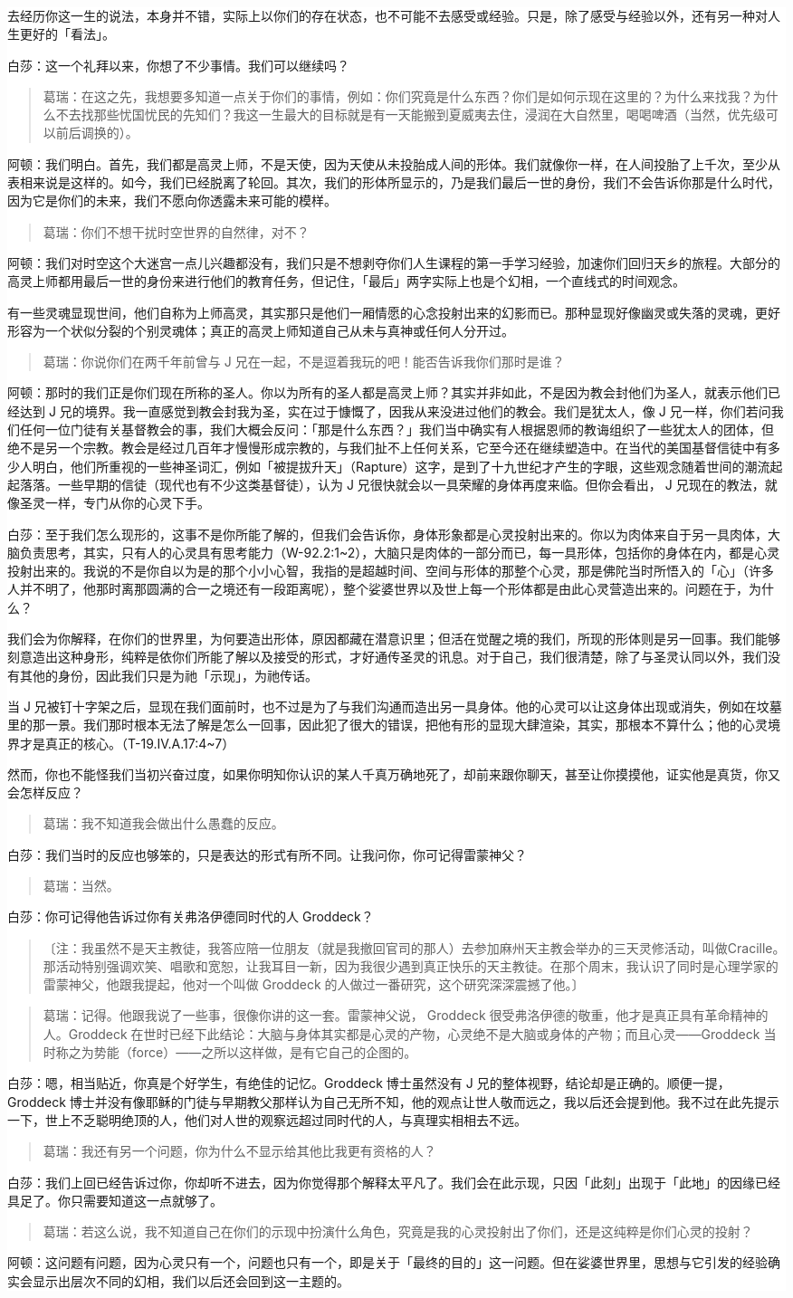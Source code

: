 去经历你这一生的说法，本身并不错，实际上以你们的存在状态，也不可能不去感受或经验。只是，除了感受与经验以外，还有另一种对人生更好的「看法」。

白莎：这一个礼拜以来，你想了不少事情。我们可以继续吗？

> 葛瑞：在这之先，我想要多知道一点关于你们的事情，例如：你们究竟是什么东西？你们是如何示现在这里的？为什么来找我？为什么不去找那些忧国忧民的先知们？我这一生最大的目标就是有一天能搬到夏威夷去住，浸润在大自然里，喝喝啤酒（当然，优先级可以前后调换的）。

阿顿：我们明白。首先，我们都是高灵上师，不是天使，因为天使从未投胎成人间的形体。我们就像你一样，在人间投胎了上千次，至少从表相来说是这样的。如今，我们已经脱离了轮回。其次，我们的形体所显示的，乃是我们最后一世的身份，我们不会告诉你那是什么时代，因为它是你们的未来，我们不愿向你透露未来可能的模样。

> 葛瑞：你们不想干扰时空世界的自然律，对不？

阿顿：我们对时空这个大迷宫一点儿兴趣都没有，我们只是不想剥夺你们人生课程的第一手学习经验，加速你们回归天乡的旅程。大部分的高灵上师都用最后一世的身份来进行他们的教育任务，但记住，「最后」两字实际上也是个幻相，一个直线式的时间观念。

有一些灵魂显现世间，他们自称为上师高灵，其实那只是他们一厢情愿的心念投射出来的幻影而已。那种显现好像幽灵或失落的灵魂，更好形容为一个状似分裂的个别灵魂体；真正的高灵上师知道自己从未与真神或任何人分开过。

> 葛瑞：你说你们在两千年前曾与 J 兄在一起，不是逗着我玩的吧！能否告诉我你们那时是谁？

阿顿：那时的我们正是你们现在所称的圣人。你以为所有的圣人都是高灵上师？其实并非如此，不是因为教会封他们为圣人，就表示他们已经达到 J 兄的境界。我一直感觉到教会封我为圣，实在过于慷慨了，因我从来没进过他们的教会。我们是犹太人，像 J 兄一样，你们若问我们任何一位门徒有关基督教会的事，我们大概会反问：「那是什么东西？」我们当中确实有人根据恩师的教诲组织了一些犹太人的团体，但绝不是另一个宗教。教会是经过几百年才慢慢形成宗教的，与我们扯不上任何关系，它至今还在继续塑造中。在当代的美国基督信徒中有多少人明白，他们所重视的一些神圣词汇，例如「被提拔升天」（Rapture）这字，是到了十九世纪才产生的字眼，这些观念随着世间的潮流起起落落。一些早期的信徒（现代也有不少这类基督徒），认为 J 兄很快就会以一具荣耀的身体再度来临。但你会看出， J 兄现在的教法，就像圣灵一样，专门从你的心灵下手。

白莎：至于我们怎么现形的，这事不是你所能了解的，但我们会告诉你，身体形象都是心灵投射出来的。你以为肉体来自于另一具肉体，大脑负责思考，其实，只有人的心灵具有思考能力（W-92.2:1~2），大脑只是肉体的一部分而已，每一具形体，包括你的身体在内，都是心灵投射出来的。我说的不是你自以为是的那个小小心智，我指的是超越时间、空间与形体的那整个心灵，那是佛陀当时所悟入的「心」（许多人并不明了，他那时离那圆满的合一之境还有一段距离呢），整个娑婆世界以及世上每一个形体都是由此心灵营造出来的。问题在于，为什么？

我们会为你解释，在你们的世界里，为何要造出形体，原因都藏在潜意识里；但活在觉醒之境的我们，所现的形体则是另一回事。我们能够刻意造出这种身形，纯粹是依你们所能了解以及接受的形式，才好通传圣灵的讯息。对于自己，我们很清楚，除了与圣灵认同以外，我们没有其他的身份，因此我们只是为祂「示现」，为祂传话。

当 J 兄被钉十字架之后，显现在我们面前时，也不过是为了与我们沟通而造出另一具身体。他的心灵可以让这身体出现或消失，例如在坟墓里的那一景。我们那时根本无法了解是怎么一回事，因此犯了很大的错误，把他有形的显现大肆渲染，其实，那根本不算什么；他的心灵境界才是真正的核心。（T-19.IV.A.17:4~7）

然而，你也不能怪我们当初兴奋过度，如果你明知你认识的某人千真万确地死了，却前来跟你聊天，甚至让你摸摸他，证实他是真货，你又会怎样反应？

> 葛瑞：我不知道我会做出什么愚蠢的反应。

白莎：我们当时的反应也够笨的，只是表达的形式有所不同。让我问你，你可记得雷蒙神父？

> 葛瑞：当然。

白莎：你可记得他告诉过你有关弗洛伊德同时代的人 Groddeck？

> 〔注：我虽然不是天主教徒，我答应陪一位朋友（就是我撤回官司的那人）去参加麻州天主教会举办的三天灵修活动，叫做Cracille。那活动特别强调欢笑、唱歌和宽恕，让我耳目一新，因为我很少遇到真正快乐的天主教徒。在那个周末，我认识了同时是心理学家的雷蒙神父，他跟我提起，他对一个叫做 Groddeck 的人做过一番研究，这个研究深深震撼了他。〕

> 葛瑞：记得。他跟我说了一些事，很像你讲的这一套。雷蒙神父说， Groddeck 很受弗洛伊德的敬重，他才是真正具有革命精神的人。Groddeck 在世时已经下此结论：大脑与身体其实都是心灵的产物，心灵绝不是大脑或身体的产物；而且心灵——Groddeck 当时称之为势能（force）——之所以这样做，是有它自己的企图的。

白莎：嗯，相当贴近，你真是个好学生，有绝佳的记忆。Groddeck 博士虽然没有 J 兄的整体视野，结论却是正确的。顺便一提， Groddeck 博士并没有像耶稣的门徒与早期教父那样认为自己无所不知，他的观点让世人敬而远之，我以后还会提到他。我不过在此先提示一下，世上不乏聪明绝顶的人，他们对人世的观察远超过同时代的人，与真理实相相去不远。

> 葛瑞：我还有另一个问题，你为什么不显示给其他比我更有资格的人？

白莎：我们上回已经告诉过你，你却听不进去，因为你觉得那个解释太平凡了。我们会在此示现，只因「此刻」出现于「此地」的因缘已经具足了。你只需要知道这一点就够了。

> 葛瑞：若这么说，我不知道自己在你们的示现中扮演什么角色，究竟是我的心灵投射出了你们，还是这纯粹是你们心灵的投射？

阿顿：这问题有问题，因为心灵只有一个，问题也只有一个，即是关于「最终的目的」这一问题。但在娑婆世界里，思想与它引发的经验确实会显示出层次不同的幻相，我们以后还会回到这一主题的。
